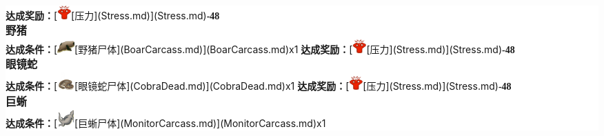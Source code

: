 </td></tr><tr style=""><td ><b>达成奖励：</b>[<div style="width:20px;display:inline-block;text-align:center"><img decoding="async" src="../wiki/Sprite/Stress.png" href="a.md" style="max-width:20px;max-height:20px;"></div>[压力](Stress.md)](Stress.md)<span style="font-family:ui-monospace"><b>-48</b></span></td></tr><tr style="border-bottom:2px solid #CCC;height:1px;"></tr><tr><td rowSpan=3 style="width:50px;max-height:100px;text-align:center;vertical-align:top"><img style="max-width:80%;" src=""/></td><td colspan=2 ><div style="font-size:1.1em;width:100%"><b>野猪</b></div></td></tr><tr style=""><td><b>达成条件：</b>[<div style="width:25px;display:inline-block;text-align:center"><img decoding="async" src="../wiki/Sprite/BoarCarcass.png" href="a.md" style="max-width:25px;max-height:25px;"></div>[野猪尸体](BoarCarcass.md)](BoarCarcass.md)x1 </td></tr><tr style=""><td ><b>达成奖励：</b>[<div style="width:20px;display:inline-block;text-align:center"><img decoding="async" src="../wiki/Sprite/Stress.png" href="a.md" style="max-width:20px;max-height:20px;"></div>[压力](Stress.md)](Stress.md)<span style="font-family:ui-monospace"><b>-48</b></span></td></tr><tr style="border-bottom:2px solid #CCC;height:1px;"></tr><tr><td rowSpan=3 style="width:50px;max-height:100px;text-align:center;vertical-align:top"><img style="max-width:80%;" src=""/></td><td colspan=2 ><div style="font-size:1.1em;width:100%"><b>眼镜蛇</b></div></td></tr><tr style=""><td><b>达成条件：</b>[<div style="width:25px;display:inline-block;text-align:center"><img decoding="async" src="../wiki/Sprite/SpittingCobraCarcass.png" href="a.md" style="max-width:25px;max-height:25px;"></div>[眼镜蛇尸体](CobraDead.md)](CobraDead.md)x1 </td></tr><tr style=""><td ><b>达成奖励：</b>[<div style="width:20px;display:inline-block;text-align:center"><img decoding="async" src="../wiki/Sprite/Stress.png" href="a.md" style="max-width:20px;max-height:20px;"></div>[压力](Stress.md)](Stress.md)<span style="font-family:ui-monospace"><b>-48</b></span></td></tr><tr style="border-bottom:2px solid #CCC;height:1px;"></tr><tr><td rowSpan=3 style="width:50px;max-height:100px;text-align:center;vertical-align:top"><img style="max-width:80%;" src=""/></td><td colspan=2 ><div style="font-size:1.1em;width:100%"><b>巨蜥</b></div></td></tr><tr style=""><td><b>达成条件：</b>[<div style="width:25px;display:inline-block;text-align:center"><img decoding="async" src="../wiki/Sprite/MonitorCarcass.png" href="a.md" style="max-width:25px;max-height:25px;"></div>[巨蜥尸体](MonitorCarcass.md)](MonitorCarcass.md)x1